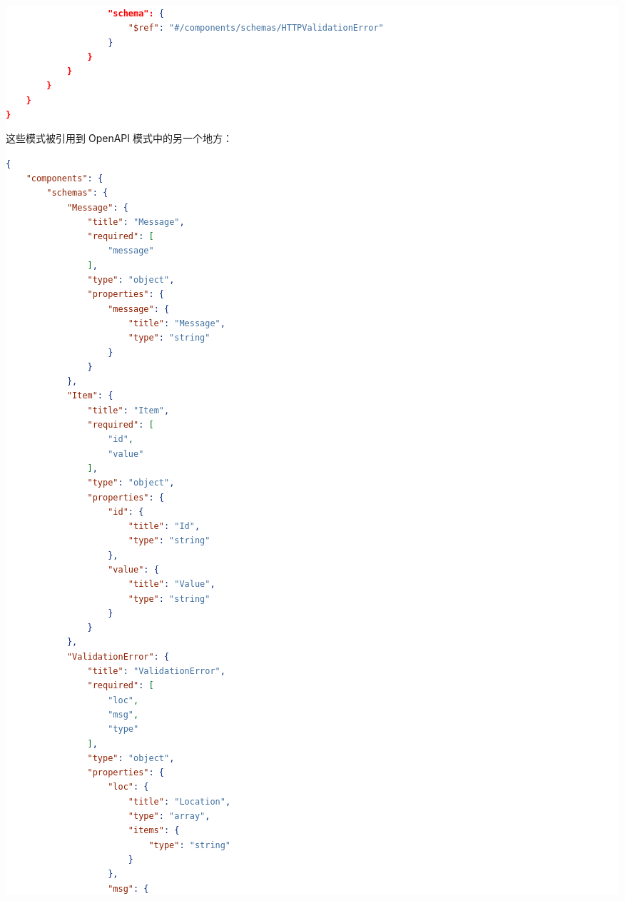 ```JSON hl_lines="3-12"
                    "schema": {
                        "$ref": "#/components/schemas/HTTPValidationError"
                    }
                }
            }
        }
    }
}
```

这些模式被引用到 OpenAPI 模式中的另一个地方：

```JSON hl_lines="4-16"
{
    "components": {
        "schemas": {
            "Message": {
                "title": "Message",
                "required": [
                    "message"
                ],
                "type": "object",
                "properties": {
                    "message": {
                        "title": "Message",
                        "type": "string"
                    }
                }
            },
            "Item": {
                "title": "Item",
                "required": [
                    "id",
                    "value"
                ],
                "type": "object",
                "properties": {
                    "id": {
                        "title": "Id",
                        "type": "string"
                    },
                    "value": {
                        "title": "Value",
                        "type": "string"
                    }
                }
            },
            "ValidationError": {
                "title": "ValidationError",
                "required": [
                    "loc",
                    "msg",
                    "type"
                ],
                "type": "object",
                "properties": {
                    "loc": {
                        "title": "Location",
                        "type": "array",
                        "items": {
                            "type": "string"
                        }
                    },
                    "msg": {
```